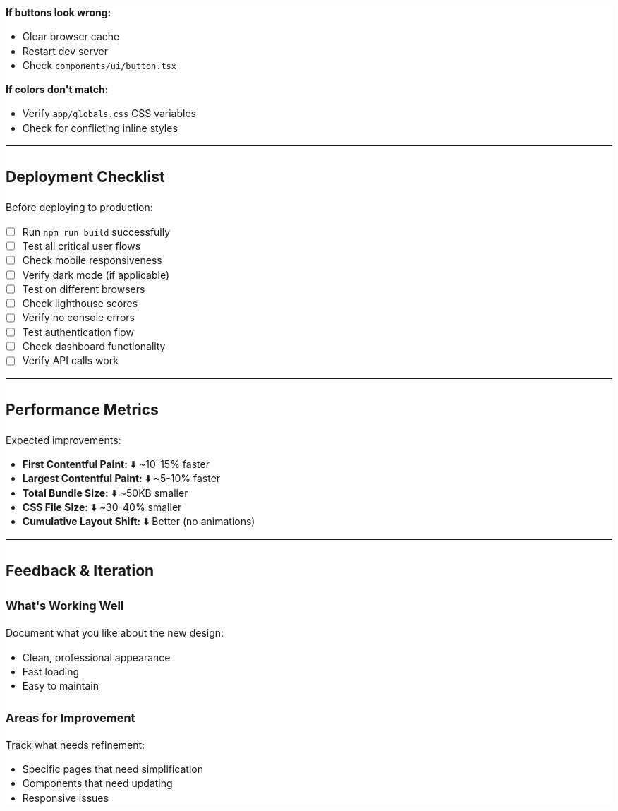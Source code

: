 **If buttons look wrong:**
- Clear browser cache
- Restart dev server
- Check `components/ui/button.tsx`

**If colors don't match:**
- Verify `app/globals.css` CSS variables
- Check for conflicting inline styles

---

## Deployment Checklist

Before deploying to production:

- [ ] Run `npm run build` successfully
- [ ] Test all critical user flows
- [ ] Check mobile responsiveness
- [ ] Verify dark mode (if applicable)
- [ ] Test on different browsers
- [ ] Check lighthouse scores
- [ ] Verify no console errors
- [ ] Test authentication flow
- [ ] Check dashboard functionality
- [ ] Verify API calls work

---

## Performance Metrics

Expected improvements:

- **First Contentful Paint:** ⬇️ ~10-15% faster
- **Largest Contentful Paint:** ⬇️ ~5-10% faster
- **Total Bundle Size:** ⬇️ ~50KB smaller
- **CSS File Size:** ⬇️ ~30-40% smaller
- **Cumulative Layout Shift:** ⬇️ Better (no animations)

---

## Feedback & Iteration

### What's Working Well

Document what you like about the new design:
- Clean, professional appearance
- Fast loading
- Easy to maintain

### Areas for Improvement

Track what needs refinement:
- Specific pages that need simplification
- Components that need updating
- Responsive issues
